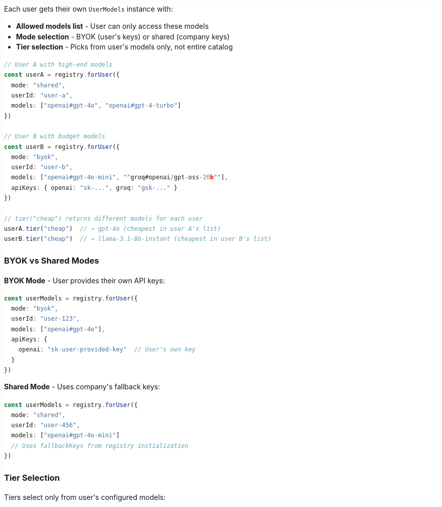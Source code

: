 Each user gets their own `UserModels` instance with:
- **Allowed models list** - User can only access these models
- **Mode selection** - BYOK (user's keys) or shared (company keys)
- **Tier selection** - Picks from user's models only, not entire catalog

```typescript
// User A with high-end models
const userA = registry.forUser({
  mode: "shared",
  userId: "user-a",
  models: ["openai#gpt-4o", "openai#gpt-4-turbo"]
})

// User B with budget models
const userB = registry.forUser({
  mode: "byok",
  userId: "user-b",
  models: ["openai#gpt-4o-mini", ""groq#openai/gpt-oss-20b""],
  apiKeys: { openai: "sk-...", groq: "gsk-..." }
})

// tier("cheap") returns different models for each user
userA.tier("cheap")  // → gpt-4o (cheapest in user A's list)
userB.tier("cheap")  // → llama-3.1-8b-instant (cheapest in user B's list)
```

### BYOK vs Shared Modes

**BYOK Mode** - User provides their own API keys:
```typescript
const userModels = registry.forUser({
  mode: "byok",
  userId: "user-123",
  models: ["openai#gpt-4o"],
  apiKeys: {
    openai: "sk-user-provided-key"  // User's own key
  }
})
```

**Shared Mode** - Uses company's fallback keys:
```typescript
const userModels = registry.forUser({
  mode: "shared",
  userId: "user-456",
  models: ["openai#gpt-4o-mini"]
  // Uses fallbackKeys from registry initialization
})
```

### Tier Selection

Tiers select only from user's configured models:
